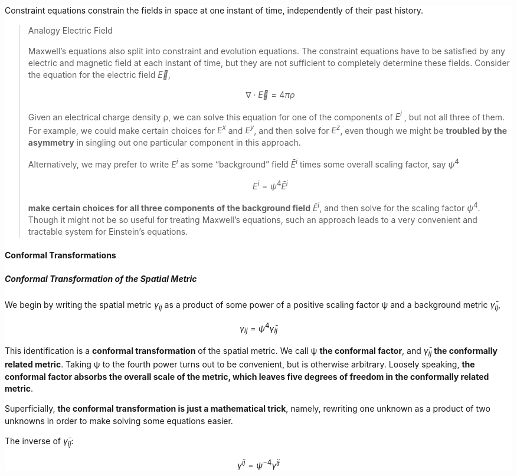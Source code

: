 Constraint equations constrain the fields in space at one instant of time, independently of their past history.

> Analogy Electric Field
> 
> Maxwell’s equations also split into constraint and evolution equations. The constraint equations have to be satisﬁed by any electric and magnetic ﬁeld at each instant of time, but they are not sufficient to completely determine these fields. Consider the equation for the electric field  $\vec{E}$,
> 
> $$
> \nabla \cdot \vec{E} = 4 \pi \rho
> $$
> 
> Given an electrical charge density ρ, we can solve this equation for one of the components of $E^i$ , but not all three of them. For example, we could make certain choices for $E^x$ and $E^y$, and then solve for $E^z$, even though we might be **troubled by the asymmetry** in singling out one particular component in this approach.
> 
> Alternatively, we may prefer to write $E^i$ as some “background” field $\bar { E } ^ { i }$ times some overall scaling factor, say $ψ^4$
> 
> $$
> E ^ { i } = \psi ^ { 4 } \bar { E } ^ { i }
> $$
> 
> **make certain choices for all three components of the background field** $\bar { E } ^ { i }$, and then solve for the scaling factor $ψ^4$. Though it might not be so useful for treating Maxwell’s equations, such an approach leads to a very convenient and tractable system for Einstein’s equations.

#### Conformal Transformations

##### Conformal Transformation of the Spatial Metric

We begin by writing the spatial metric $\gamma_{ij}$ as a product of some power of a positive scaling factor ψ and a background metric $\bar{\gamma}_{ij}$,

$$
\gamma_{ij} = ψ^4 \bar{\gamma}_{ij}
$$

This identification is a **conformal transformation** of the spatial metric. We call ψ **the conformal factor**, and $\bar{\gamma}_{ij}$ **the conformally related metric**. Taking ψ to the fourth power turns out to be convenient, but is otherwise arbitrary. Loosely speaking, **the conformal factor absorbs the overall scale of the metric, which leaves five degrees of freedom in the conformally related metric**.

Superficially, **the conformal transformation is just a mathematical trick**, namely, rewriting one unknown as a product of two unknowns in order to make solving some equations easier.

The inverse of $\bar{\gamma}_{ij}$:

$$
\gamma ^ { i j } = \psi ^ { - 4 } \bar { \gamma } ^ { i j }
$$
